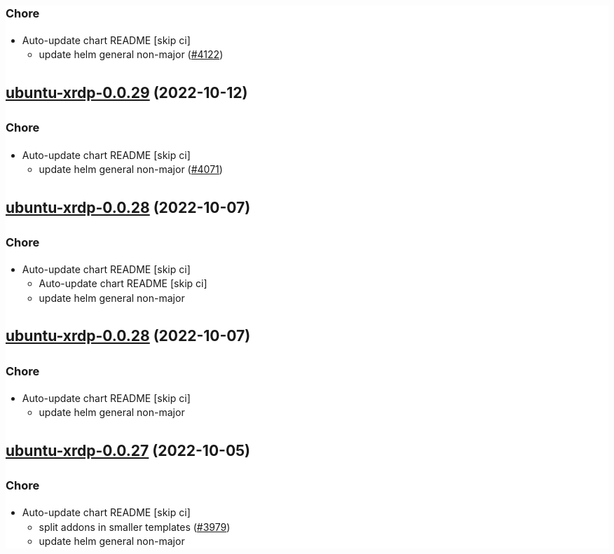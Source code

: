 ### Chore

- Auto-update chart README [skip ci]
  - update helm general non-major ([#4122](https://github.com/truecharts/charts/issues/4122))




## [ubuntu-xrdp-0.0.29](https://github.com/truecharts/charts/compare/ubuntu-xrdp-0.0.28...ubuntu-xrdp-0.0.29) (2022-10-12)

### Chore

- Auto-update chart README [skip ci]
  - update helm general non-major ([#4071](https://github.com/truecharts/charts/issues/4071))




## [ubuntu-xrdp-0.0.28](https://github.com/truecharts/charts/compare/ubuntu-xrdp-0.0.27...ubuntu-xrdp-0.0.28) (2022-10-07)

### Chore

- Auto-update chart README [skip ci]
  - Auto-update chart README [skip ci]
  - update helm general non-major




## [ubuntu-xrdp-0.0.28](https://github.com/truecharts/charts/compare/ubuntu-xrdp-0.0.27...ubuntu-xrdp-0.0.28) (2022-10-07)

### Chore

- Auto-update chart README [skip ci]
  - update helm general non-major




## [ubuntu-xrdp-0.0.27](https://github.com/truecharts/charts/compare/ubuntu-xrdp-0.0.26...ubuntu-xrdp-0.0.27) (2022-10-05)

### Chore

- Auto-update chart README [skip ci]
  - split addons in smaller templates ([#3979](https://github.com/truecharts/charts/issues/3979))
  - update helm general non-major
